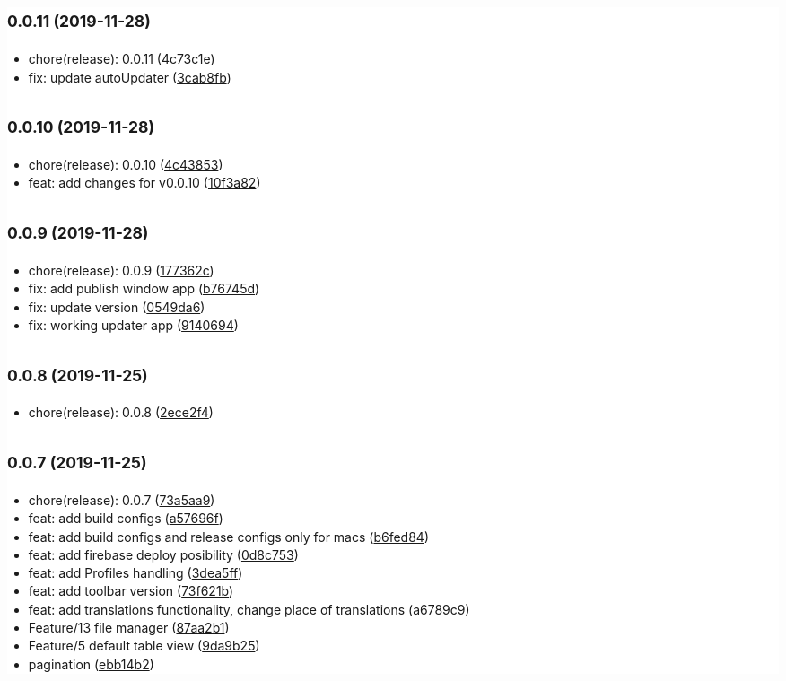 

## <small>0.0.11 (2019-11-28)</small>

* chore(release): 0.0.11 ([4c73c1e](https://gitlab.com/atavism-group/atavismeditor/commit/4c73c1e))
* fix: update autoUpdater ([3cab8fb](https://gitlab.com/atavism-group/atavismeditor/commit/3cab8fb))



## <small>0.0.10 (2019-11-28)</small>

* chore(release): 0.0.10 ([4c43853](https://gitlab.com/atavism-group/atavismeditor/commit/4c43853))
* feat: add changes for v0.0.10 ([10f3a82](https://gitlab.com/atavism-group/atavismeditor/commit/10f3a82))



## <small>0.0.9 (2019-11-28)</small>

* chore(release): 0.0.9 ([177362c](https://gitlab.com/atavism-group/atavismeditor/commit/177362c))
* fix: add publish window app ([b76745d](https://gitlab.com/atavism-group/atavismeditor/commit/b76745d))
* fix: update version ([0549da6](https://gitlab.com/atavism-group/atavismeditor/commit/0549da6))
* fix: working updater app ([9140694](https://gitlab.com/atavism-group/atavismeditor/commit/9140694))



## <small>0.0.8 (2019-11-25)</small>

* chore(release): 0.0.8 ([2ece2f4](https://gitlab.com/atavism-group/atavismeditor/commit/2ece2f4))



## <small>0.0.7 (2019-11-25)</small>

* chore(release): 0.0.7 ([73a5aa9](https://gitlab.com/atavism-group/atavismeditor/commit/73a5aa9))
* feat: add build configs ([a57696f](https://gitlab.com/atavism-group/atavismeditor/commit/a57696f))
* feat: add build configs and release configs only for macs ([b6fed84](https://gitlab.com/atavism-group/atavismeditor/commit/b6fed84))
* feat: add firebase deploy posibility ([0d8c753](https://gitlab.com/atavism-group/atavismeditor/commit/0d8c753))
* feat: add Profiles handling ([3dea5ff](https://gitlab.com/atavism-group/atavismeditor/commit/3dea5ff))
* feat: add toolbar version ([73f621b](https://gitlab.com/atavism-group/atavismeditor/commit/73f621b))
* feat: add translations functionality, change place of translations ([a6789c9](https://gitlab.com/atavism-group/atavismeditor/commit/a6789c9))
* Feature/13 file manager ([87aa2b1](https://gitlab.com/atavism-group/atavismeditor/commit/87aa2b1))
* Feature/5 default table view ([9da9b25](https://gitlab.com/atavism-group/atavismeditor/commit/9da9b25))
* pagination ([ebb14b2](https://gitlab.com/atavism-group/atavismeditor/commit/ebb14b2))
